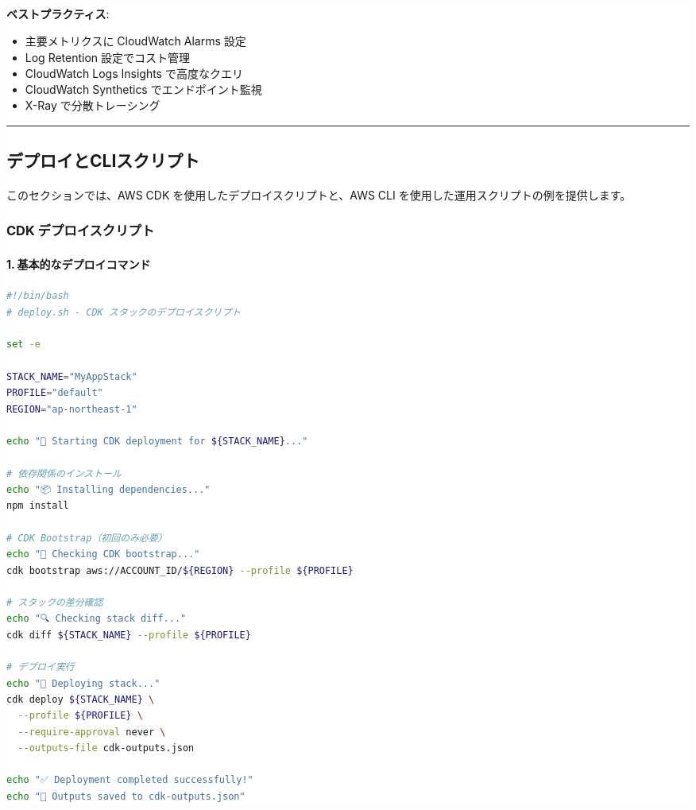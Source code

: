 **ベストプラクティス**:
- 主要メトリクスに CloudWatch Alarms 設定
- Log Retention 設定でコスト管理
- CloudWatch Logs Insights で高度なクエリ
- CloudWatch Synthetics でエンドポイント監視
- X-Ray で分散トレーシング

---

## デプロイとCLIスクリプト

このセクションでは、AWS CDK を使用したデプロイスクリプトと、AWS CLI を使用した運用スクリプトの例を提供します。

### CDK デプロイスクリプト

#### 1. 基本的なデプロイコマンド

```bash
#!/bin/bash
# deploy.sh - CDK スタックのデプロイスクリプト

set -e

STACK_NAME="MyAppStack"
PROFILE="default"
REGION="ap-northeast-1"

echo "🚀 Starting CDK deployment for ${STACK_NAME}..."

# 依存関係のインストール
echo "📦 Installing dependencies..."
npm install

# CDK Bootstrap（初回のみ必要）
echo "🔧 Checking CDK bootstrap..."
cdk bootstrap aws://ACCOUNT_ID/${REGION} --profile ${PROFILE}

# スタックの差分確認
echo "🔍 Checking stack diff..."
cdk diff ${STACK_NAME} --profile ${PROFILE}

# デプロイ実行
echo "🚢 Deploying stack..."
cdk deploy ${STACK_NAME} \
  --profile ${PROFILE} \
  --require-approval never \
  --outputs-file cdk-outputs.json

echo "✅ Deployment completed successfully!"
echo "📄 Outputs saved to cdk-outputs.json"
```
